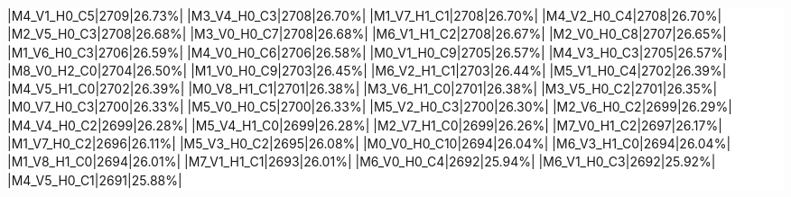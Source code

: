 |M4_V1_H0_C5|2709|26.73%|
|M3_V4_H0_C3|2708|26.70%|
|M1_V7_H1_C1|2708|26.70%|
|M4_V2_H0_C4|2708|26.70%|
|M2_V5_H0_C3|2708|26.68%|
|M3_V0_H0_C7|2708|26.68%|
|M6_V1_H1_C2|2708|26.67%|
|M2_V0_H0_C8|2707|26.65%|
|M1_V6_H0_C3|2706|26.59%|
|M4_V0_H0_C6|2706|26.58%|
|M0_V1_H0_C9|2705|26.57%|
|M4_V3_H0_C3|2705|26.57%|
|M8_V0_H2_C0|2704|26.50%|
|M1_V0_H0_C9|2703|26.45%|
|M6_V2_H1_C1|2703|26.44%|
|M5_V1_H0_C4|2702|26.39%|
|M4_V5_H1_C0|2702|26.39%|
|M0_V8_H1_C1|2701|26.38%|
|M3_V6_H1_C0|2701|26.38%|
|M3_V5_H0_C2|2701|26.35%|
|M0_V7_H0_C3|2700|26.33%|
|M5_V0_H0_C5|2700|26.33%|
|M5_V2_H0_C3|2700|26.30%|
|M2_V6_H0_C2|2699|26.29%|
|M4_V4_H0_C2|2699|26.28%|
|M5_V4_H1_C0|2699|26.28%|
|M2_V7_H1_C0|2699|26.26%|
|M7_V0_H1_C2|2697|26.17%|
|M1_V7_H0_C2|2696|26.11%|
|M5_V3_H0_C2|2695|26.08%|
|M0_V0_H0_C10|2694|26.04%|
|M6_V3_H1_C0|2694|26.04%|
|M1_V8_H1_C0|2694|26.01%|
|M7_V1_H1_C1|2693|26.01%|
|M6_V0_H0_C4|2692|25.94%|
|M6_V1_H0_C3|2692|25.92%|
|M4_V5_H0_C1|2691|25.88%|